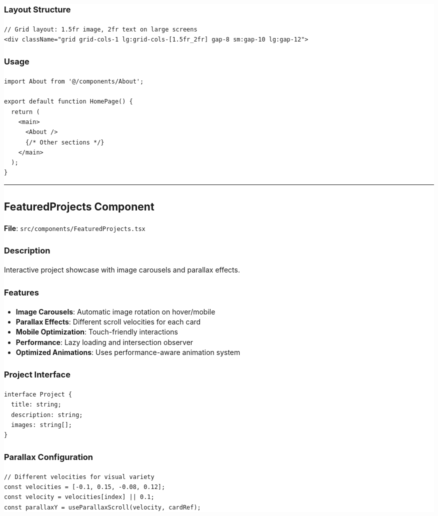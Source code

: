 ### Layout Structure
```tsx
// Grid layout: 1.5fr image, 2fr text on large screens
<div className="grid grid-cols-1 lg:grid-cols-[1.5fr_2fr] gap-8 sm:gap-10 lg:gap-12">
```

### Usage
```tsx
import About from '@/components/About';

export default function HomePage() {
  return (
    <main>
      <About />
      {/* Other sections */}
    </main>
  );
}
```

---

## FeaturedProjects Component

**File**: `src/components/FeaturedProjects.tsx`

### Description
Interactive project showcase with image carousels and parallax effects.

### Features
- **Image Carousels**: Automatic image rotation on hover/mobile
- **Parallax Effects**: Different scroll velocities for each card
- **Mobile Optimization**: Touch-friendly interactions
- **Performance**: Lazy loading and intersection observer
- **Optimized Animations**: Uses performance-aware animation system

### Project Interface
```tsx
interface Project {
  title: string;
  description: string;
  images: string[];
}
```

### Parallax Configuration
```tsx
// Different velocities for visual variety
const velocities = [-0.1, 0.15, -0.08, 0.12];
const velocity = velocities[index] || 0.1;
const parallaxY = useParallaxScroll(velocity, cardRef);
```
